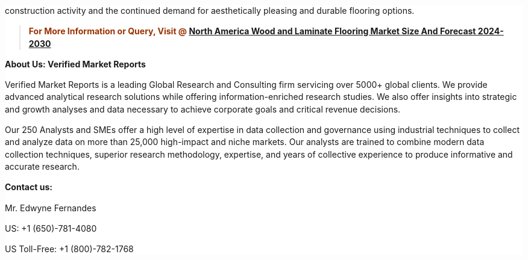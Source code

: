 construction activity and the continued demand for aesthetically pleasing and durable flooring options.</p></body></html></p><blockquote><p><span style="color: #993300;"><strong>For More Information or Query, Visit @ <a href="https://www.verifiedmarketreports.com/product/wood-and-laminate-flooring-market-size-and-forecast/">North America Wood and Laminate Flooring Market Size And Forecast 2024-2030</a></strong></span></p></blockquote><p><strong>About Us: Verified Market Reports</strong></p><p>Verified Market Reports is a leading Global Research and Consulting firm servicing over 5000+ global clients. We provide advanced analytical research solutions while offering information-enriched research studies. We also offer insights into strategic and growth analyses and data necessary to achieve corporate goals and critical revenue decisions.</p><p>Our 250 Analysts and SMEs offer a high level of expertise in data collection and governance using industrial techniques to collect and analyze data on more than 25,000 high-impact and niche markets. Our analysts are trained to combine modern data collection techniques, superior research methodology, expertise, and years of collective experience to produce informative and accurate research.</p><p><strong>Contact us:</strong></p><p>Mr. Edwyne Fernandes</p><p>US: +1 (650)-781-4080</p><p>US Toll-Free: +1 (800)-782-1768</p>
